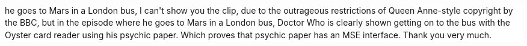 he goes to Mars in a London bus,
I can&#39;t show you the clip,
due to the outrageous restrictions
of Queen Anne-style copyright
by the BBC,
but in the episode
where he goes to Mars in a London bus,
Doctor Who is clearly shown
getting on to the bus
with the Oyster card reader
using his psychic paper.
Which proves that psychic paper
has an MSE interface.
Thank you very much.
